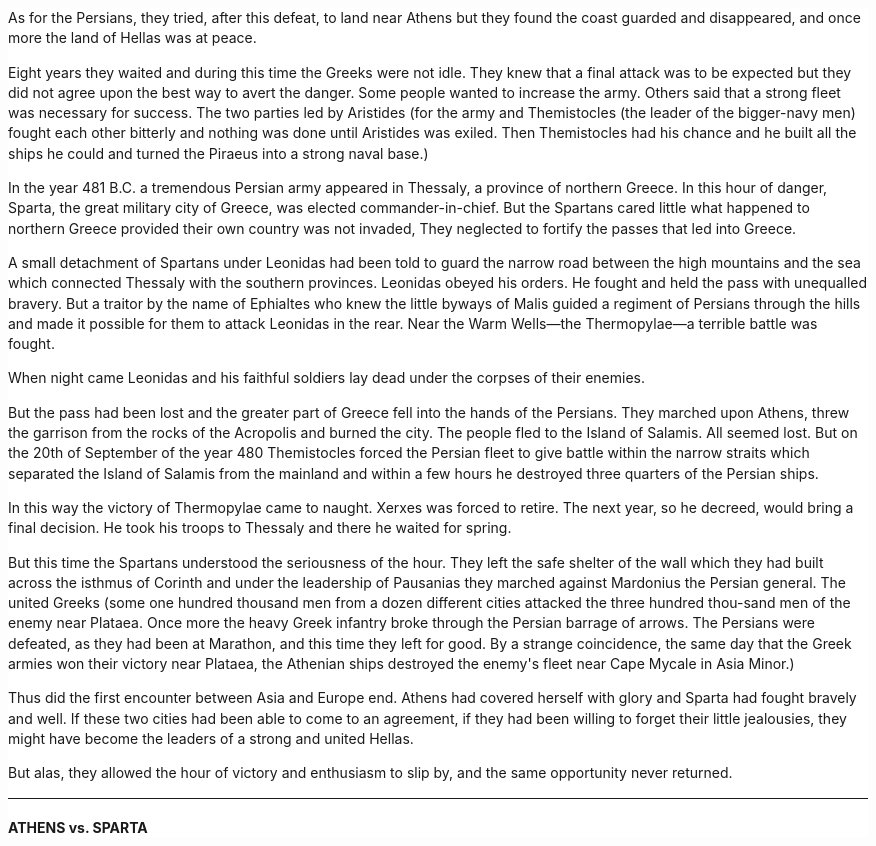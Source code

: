 As for the Persians, they tried, after this defeat, to land near Athens but they found the coast guarded and disappeared, and once more the land of Hellas was at peace.

Eight years they waited and during this time the Greeks were not idle. They knew that a final attack was to be expected but they did not agree upon the best way to avert the danger. Some people wanted to increase the army. Others said that a strong fleet was necessary for success. The two parties led by Aristides (for the army and Themistocles (the leader of the bigger-navy men) fought each other bitterly and nothing was done until Aristides was exiled. Then Themistocles had his chance and he built all the ships he could and turned the Piraeus into a strong naval base.) 

In the year 481 B.C. a tremendous Persian army appeared in Thessaly, a province of northern Greece. In this hour of danger, Sparta, the great military city of Greece, was elected commander-in-chief. But the Spartans cared little what happened to northern Greece provided their own country was not invaded, They neglected to fortify the passes that led into Greece.

A small detachment of Spartans under Leonidas had been told to guard the narrow road between the high mountains and the sea which connected Thessaly with the southern provinces. Leonidas obeyed his orders. He fought and held the pass with unequalled bravery. But a traitor by the name of Ephialtes who knew the little byways of Malis guided a regiment of Persians through the hills and made it possible for them to attack Leonidas in the rear. Near the Warm Wells—the Thermopylae—a terrible battle was fought.

When night came Leonidas and his faithful soldiers lay dead under the corpses of their enemies.

But the pass had been lost and the greater part of Greece fell into the hands of the Persians. They marched upon Athens, threw the garrison from the rocks of the Acropolis and burned the city. The people fled to the Island of Salamis. All seemed lost. But on the 20th of September of the year 480 Themistocles forced the Persian fleet to give battle within the narrow straits which separated the Island of Salamis from the mainland and within a few hours he destroyed three quarters of the Persian ships.

In this way the victory of Thermopylae came to naught. Xerxes was forced to retire. The next year, so he decreed, would bring a final decision. He took his troops to Thessaly and there he waited for spring.

But this time the Spartans understood the seriousness of the hour. They left the safe shelter of the wall which they had built across the isthmus of Corinth and under the leadership of Pausanias they marched against Mardonius the Persian general. The united Greeks (some one hundred thousand men from a dozen different cities attacked the three hundred thou-sand men of the enemy near Plataea. Once more the heavy Greek infantry broke through the Persian barrage of arrows. The Persians were defeated, as they had been at Marathon, and this time they left for good. By a strange coincidence, the same day that the Greek armies won their victory near Plataea, the Athenian ships destroyed the enemy's fleet near Cape Mycale in Asia Minor.) 

Thus did the first encounter between Asia and Europe end. Athens had covered herself with glory and Sparta had fought bravely and well. If these two cities had been able to come to an agreement, if they had been willing to forget their little jealousies, they might have become the leaders of a strong and united Hellas.

But alas, they allowed the hour of victory and enthusiasm to slip by, and the same opportunity never returned.

---

#### ATHENS vs. SPARTA
